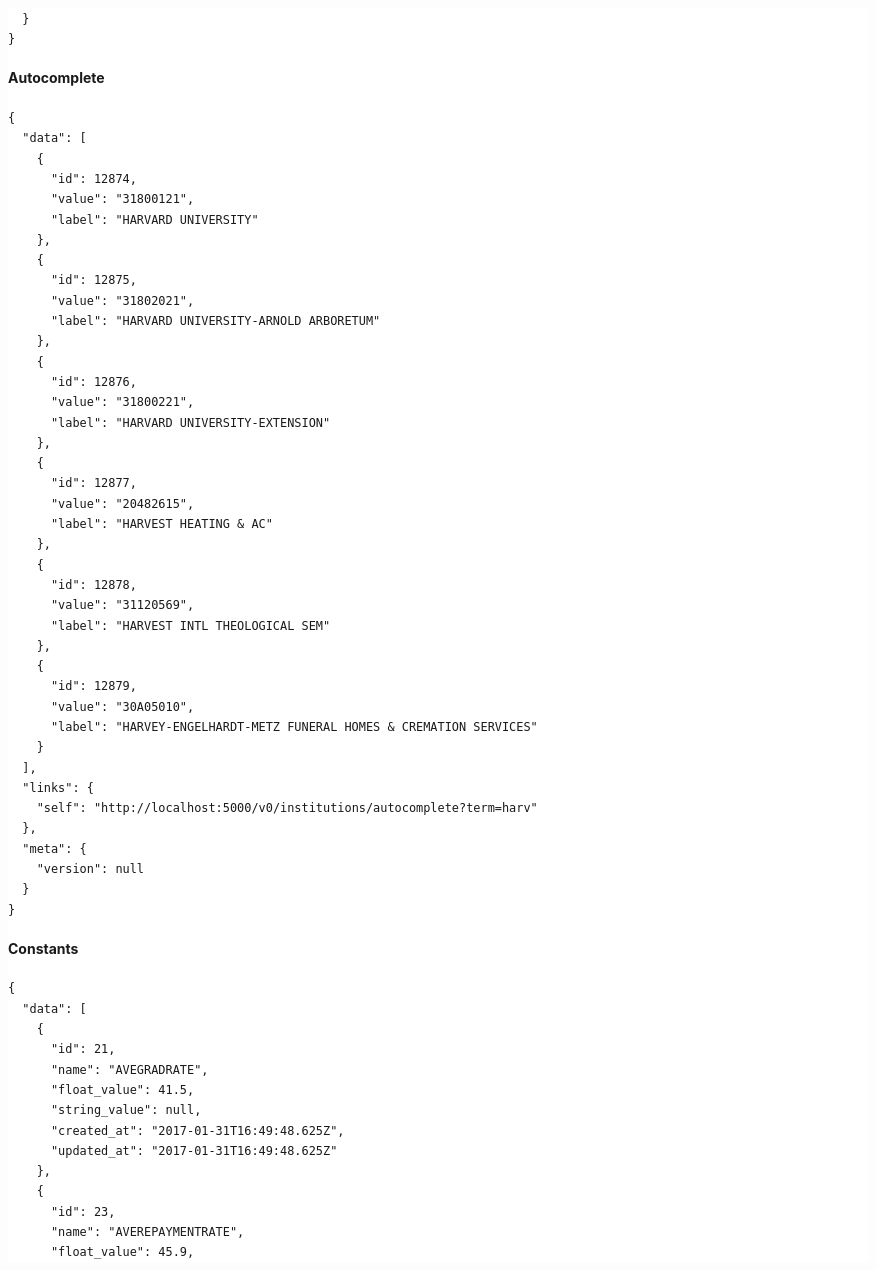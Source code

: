 ```
  }
}
```

#### Autocomplete
```
{
  "data": [
    {
      "id": 12874,
      "value": "31800121",
      "label": "HARVARD UNIVERSITY"
    },
    {
      "id": 12875,
      "value": "31802021",
      "label": "HARVARD UNIVERSITY-ARNOLD ARBORETUM"
    },
    {
      "id": 12876,
      "value": "31800221",
      "label": "HARVARD UNIVERSITY-EXTENSION"
    },
    {
      "id": 12877,
      "value": "20482615",
      "label": "HARVEST HEATING & AC"
    },
    {
      "id": 12878,
      "value": "31120569",
      "label": "HARVEST INTL THEOLOGICAL SEM"
    },
    {
      "id": 12879,
      "value": "30A05010",
      "label": "HARVEY-ENGELHARDT-METZ FUNERAL HOMES & CREMATION SERVICES"
    }
  ],
  "links": {
    "self": "http://localhost:5000/v0/institutions/autocomplete?term=harv"
  },
  "meta": {
    "version": null
  }
}
```

#### Constants
```
{
  "data": [
    {
      "id": 21,
      "name": "AVEGRADRATE",
      "float_value": 41.5,
      "string_value": null,
      "created_at": "2017-01-31T16:49:48.625Z",
      "updated_at": "2017-01-31T16:49:48.625Z"
    },
    {
      "id": 23,
      "name": "AVEREPAYMENTRATE",
      "float_value": 45.9,
```